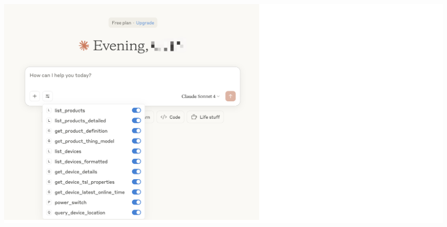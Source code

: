   <img src="img/available_mcp_tools.png" alt="Clicking on the hammer icon shows a list of available tools" width="500"/>
</div>

<div align="center">